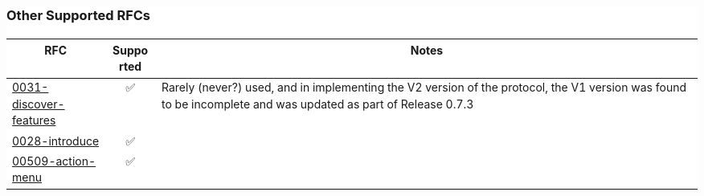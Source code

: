 ### Other Supported RFCs

| RFC | Supported | Notes |
| --- | :--: | -- |
| [0031-discover-features](https://github.com/hyperledger/aries-rfcs/blob/0.11.0rc2/features/0031-discover-features/README.md)           | :white_check_mark:        | Rarely (never?) used, and in implementing the V2 version of the protocol, the V1 version was found to be incomplete and was updated as part of Release 0.7.3  |
| [0028-introduce](https://github.com/hyperledger/aries-rfcs/blob/0.11.0rc2/features/0028-introduce/README.md)            | :white_check_mark:        |      |
| [00509-action-menu](https://github.com/hyperledger/aries-rfcs/blob/0.11.0rc2/features/0509-action-menu/README.md)       | :white_check_mark:        |      |
